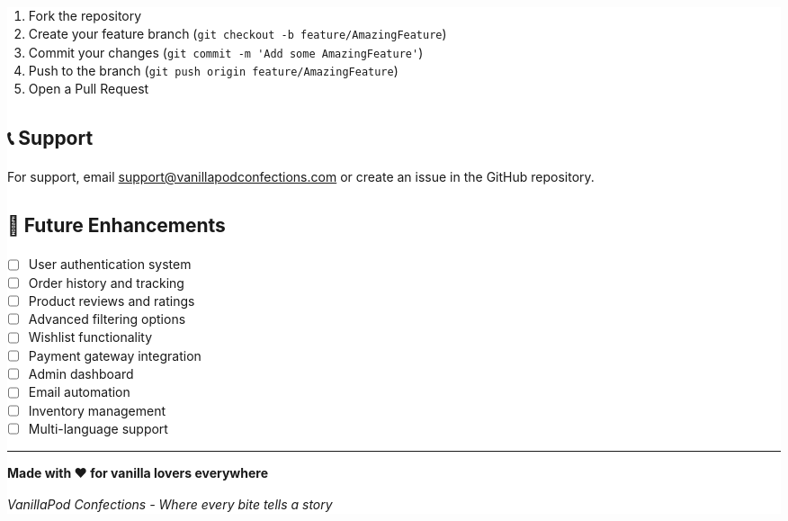 1. Fork the repository
2. Create your feature branch (`git checkout -b feature/AmazingFeature`)
3. Commit your changes (`git commit -m 'Add some AmazingFeature'`)
4. Push to the branch (`git push origin feature/AmazingFeature`)
5. Open a Pull Request

## 📞 Support

For support, email support@vanillapodconfections.com or create an issue in the GitHub repository.

## 🎯 Future Enhancements

- [ ] User authentication system
- [ ] Order history and tracking
- [ ] Product reviews and ratings
- [ ] Advanced filtering options
- [ ] Wishlist functionality
- [ ] Payment gateway integration
- [ ] Admin dashboard
- [ ] Email automation
- [ ] Inventory management
- [ ] Multi-language support

---

**Made with ❤️ for vanilla lovers everywhere**

_VanillaPod Confections - Where every bite tells a story_
